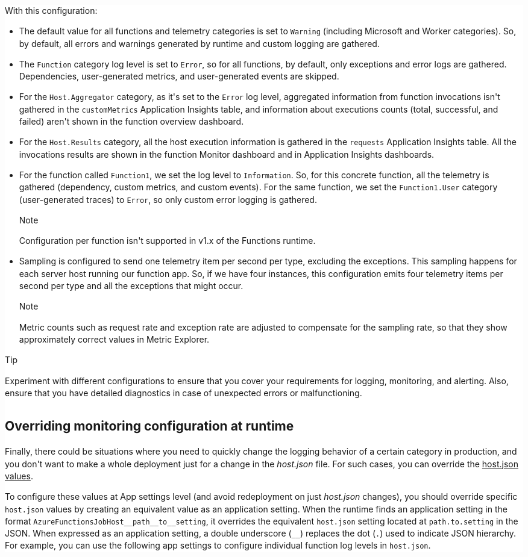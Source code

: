 With this configuration:

+ The default value for all functions and telemetry categories is set to `Warning` (including Microsoft and Worker categories). So, by default, all errors and warnings generated by runtime and custom logging are gathered.

+ The `Function` category log level is set to `Error`, so for all functions, by default, only exceptions and error logs are gathered. Dependencies, user-generated metrics, and user-generated events are skipped.

+ For the `Host.Aggregator` category, as it's set to the `Error` log level, aggregated information from function invocations isn't gathered in the `customMetrics` Application Insights table, and information about executions counts (total, successful, and failed) aren't shown in the function overview dashboard.

+ For the `Host.Results` category, all the host execution information is gathered in the `requests` Application Insights table. All the invocations results are shown in the function Monitor dashboard and in Application Insights dashboards.

+ For the function called `Function1`, we set the log level to `Information`. So, for this concrete function, all the telemetry is gathered (dependency, custom metrics, and custom events). For the same function, we set the `Function1.User` category (user-generated traces) to `Error`, so only custom error logging is gathered.

  > [!NOTE]
  > Configuration per function isn't supported in v1.x of the Functions runtime.

+ Sampling is configured to send one telemetry item per second per type, excluding the exceptions. This sampling happens for each server host running our function app. So, if we have four instances, this configuration emits four telemetry items per second per type and all the exceptions that might occur.

  > [!NOTE]
  > Metric counts such as request rate and exception rate are adjusted to compensate for the sampling rate, so that they show approximately correct values in Metric Explorer.

> [!TIP]
> Experiment with different configurations to ensure that you cover your requirements for logging, monitoring, and alerting. Also, ensure that you have detailed diagnostics in case of unexpected errors or malfunctioning.

## Overriding monitoring configuration at runtime

Finally, there could be situations where you need to quickly change the logging behavior of a certain category in production, and you don't want to make a whole deployment just for a change in the *host.json* file. For such cases, you can override the [host.json values](functions-host-json.md#override-hostjson-values).

To configure these values at App settings level (and avoid redeployment on just *host.json* changes), you should override specific `host.json` values by creating an equivalent value as an application setting. When the runtime finds an application setting in the format `AzureFunctionsJobHost__path__to__setting`, it overrides the equivalent `host.json` setting located at `path.to.setting` in the JSON. When expressed as an application setting, a double underscore (`__`) replaces the dot (`.`) used to indicate JSON hierarchy. For example, you can use the following app settings to configure individual function log levels in `host.json`.


[host.json]: functions-host-json.md